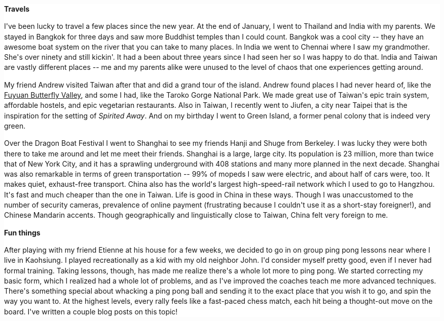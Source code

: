 **Travels**

I\'ve been lucky to travel a few places since the new year. At the end
of January, I went to Thailand and India with my parents. We stayed in
Bangkok for three days and saw more Buddhist temples than I could count.
Bangkok was a cool city \-- they have an awesome boat system on the
river that you can take to many places. In India we went to Chennai
where I saw my grandmother. She\'s over ninety and still kickin\'. It
had a been about three years since I had seen her so I was happy to do
that. India and Taiwan are vastly different places \-- me and my parents
alike were unused to the level of chaos that one experiences getting
around.

My friend Andrew visited Taiwan after that and did a grand tour of the
island. Andrew found places I had never heard of, like the [Fuyuan
Butterfly
Valley](https://www.rtaiwanr.com/east-rift-valley/fuyuan-butterfly-valley),
and some I had, like the Taroko Gorge National Park. We made great use
of Taiwan\'s epic train system, affordable hostels, and epic vegetarian
restaurants. Also in Taiwan, I recently went to Jiufen, a city near
Taipei that is the inspiration for the setting of *Spirited Away*. And
on my birthday I went to Green Island, a former penal colony that is
indeed very green.

Over the Dragon Boat Festival I went to Shanghai to see my friends Hanji
and Shuge from Berkeley. I was lucky they were both there to take me
around and let me meet their friends. Shanghai is a large, large city.
Its population is 23 million, more than twice that of New York City, and
it has a sprawling underground with 408 stations and many more planned
in the next decade. Shanghai was also remarkable in terms of green
transportation \-- 99% of mopeds I saw were electric, and about half of
cars were, too. It makes quiet, exhaust-free transport. China also has
the world\'s largest high-speed-rail network which I used to go to
Hangzhou. It\'s fast and much cheaper than the one in Taiwan. Life is
good in China in these ways. Though I was unaccustomed to the number of
security cameras, prevalence of online payment (frustrating because I
couldn\'t use it as a short-stay foreigner!), and Chinese Mandarin
accents. Though geographically and linguistically close to Taiwan, China
felt very foreign to me.

**Fun things**

After playing with my friend Etienne at his house for a few weeks, we
decided to go in on group ping pong lessons near where I live in
Kaohsiung. I played recreationally as a kid with my old neighbor John.
I\'d consider myself pretty good, even if I never had formal training.
Taking lessons, though, has made me realize there\'s a whole lot more to
ping pong. We started correcting my basic form, which I realized had a
whole lot of problems, and as I\'ve improved the coaches teach me more
advanced techniques. There\'s something special about whacking a ping
pong ball and sending it to the exact place that you wish it to go, and
spin the way you want to. At the highest levels, every rally feels like
a fast-paced chess match, each hit being a thought-out move on the
board. I\'ve written a couple blog posts on this topic!
